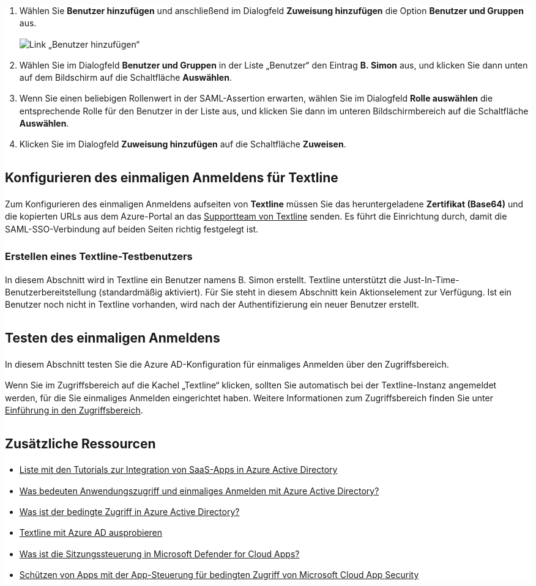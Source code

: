1. Wählen Sie **Benutzer hinzufügen** und anschließend im Dialogfeld **Zuweisung hinzufügen** die Option **Benutzer und Gruppen** aus.

    ![Link „Benutzer hinzufügen“](common/add-assign-user.png)

1. Wählen Sie im Dialogfeld **Benutzer und Gruppen** in der Liste „Benutzer“ den Eintrag **B. Simon** aus, und klicken Sie dann unten auf dem Bildschirm auf die Schaltfläche **Auswählen**.
1. Wenn Sie einen beliebigen Rollenwert in der SAML-Assertion erwarten, wählen Sie im Dialogfeld **Rolle auswählen** die entsprechende Rolle für den Benutzer in der Liste aus, und klicken Sie dann im unteren Bildschirmbereich auf die Schaltfläche **Auswählen**.
1. Klicken Sie im Dialogfeld **Zuweisung hinzufügen** auf die Schaltfläche **Zuweisen**.

## <a name="configure-textline-sso"></a>Konfigurieren des einmaligen Anmeldens für Textline

Zum Konfigurieren des einmaligen Anmeldens aufseiten von **Textline** müssen Sie das heruntergeladene **Zertifikat (Base64)** und die kopierten URLs aus dem Azure-Portal an das [Supportteam von Textline](mailto:security@textline.com) senden. Es führt die Einrichtung durch, damit die SAML-SSO-Verbindung auf beiden Seiten richtig festgelegt ist.

### <a name="create-textline-test-user"></a>Erstellen eines Textline-Testbenutzers

In diesem Abschnitt wird in Textline ein Benutzer namens B. Simon erstellt. Textline unterstützt die Just-In-Time-Benutzerbereitstellung (standardmäßig aktiviert). Für Sie steht in diesem Abschnitt kein Aktionselement zur Verfügung. Ist ein Benutzer noch nicht in Textline vorhanden, wird nach der Authentifizierung ein neuer Benutzer erstellt.

## <a name="test-sso"></a>Testen des einmaligen Anmeldens 

In diesem Abschnitt testen Sie die Azure AD-Konfiguration für einmaliges Anmelden über den Zugriffsbereich.

Wenn Sie im Zugriffsbereich auf die Kachel „Textline“ klicken, sollten Sie automatisch bei der Textline-Instanz angemeldet werden, für die Sie einmaliges Anmelden eingerichtet haben. Weitere Informationen zum Zugriffsbereich finden Sie unter [Einführung in den Zugriffsbereich](https://support.microsoft.com/account-billing/sign-in-and-start-apps-from-the-my-apps-portal-2f3b1bae-0e5a-4a86-a33e-876fbd2a4510).

## <a name="additional-resources"></a>Zusätzliche Ressourcen

- [Liste mit den Tutorials zur Integration von SaaS-Apps in Azure Active Directory](./tutorial-list.md)

- [Was bedeuten Anwendungszugriff und einmaliges Anmelden mit Azure Active Directory?](../manage-apps/what-is-single-sign-on.md)

- [Was ist der bedingte Zugriff in Azure Active Directory?](../conditional-access/overview.md)

- [Textline mit Azure AD ausprobieren](https://aad.portal.azure.com/)

- [Was ist die Sitzungssteuerung in Microsoft Defender for Cloud Apps?](/cloud-app-security/proxy-intro-aad)

- [Schützen von Apps mit der App-Steuerung für bedingten Zugriff von Microsoft Cloud App Security](/cloud-app-security/proxy-intro-aad)
